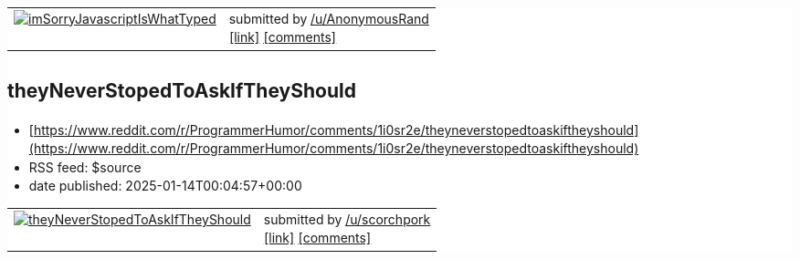 <table> <tr><td> <a href="https://www.reddit.com/r/ProgrammerHumor/comments/1i0zygh/imsorryjavascriptiswhattyped/"> <img src="https://preview.redd.it/1blxz2frlwce1.jpeg?width=640&amp;crop=smart&amp;auto=webp&amp;s=23f88821ddc8baada88539553d884a79ed7aabe8" alt="imSorryJavascriptIsWhatTyped" title="imSorryJavascriptIsWhatTyped" /> </a> </td><td> &#32; submitted by &#32; <a href="https://www.reddit.com/user/AnonymousRand"> /u/AnonymousRand </a> <br/> <span><a href="https://i.redd.it/1blxz2frlwce1.jpeg">[link]</a></span> &#32; <span><a href="https://www.reddit.com/r/ProgrammerHumor/comments/1i0zygh/imsorryjavascriptiswhattyped/">[comments]</a></span> </td></tr></table>

## theyNeverStopedToAskIfTheyShould
 - [https://www.reddit.com/r/ProgrammerHumor/comments/1i0sr2e/theyneverstopedtoaskiftheyshould](https://www.reddit.com/r/ProgrammerHumor/comments/1i0sr2e/theyneverstopedtoaskiftheyshould)
 - RSS feed: $source
 - date published: 2025-01-14T00:04:57+00:00

<table> <tr><td> <a href="https://www.reddit.com/r/ProgrammerHumor/comments/1i0sr2e/theyneverstopedtoaskiftheyshould/"> <img src="https://preview.redd.it/biicqyo1puce1.png?width=640&amp;crop=smart&amp;auto=webp&amp;s=ee5e22e82b23208aee4d6721ebb5b28af48e77c0" alt="theyNeverStopedToAskIfTheyShould" title="theyNeverStopedToAskIfTheyShould" /> </a> </td><td> &#32; submitted by &#32; <a href="https://www.reddit.com/user/scorchpork"> /u/scorchpork </a> <br/> <span><a href="https://i.redd.it/biicqyo1puce1.png">[link]</a></span> &#32; <span><a href="https://www.reddit.com/r/ProgrammerHumor/comments/1i0sr2e/theyneverstopedtoaskiftheyshould/">[comments]</a></span> </td></tr></table>

